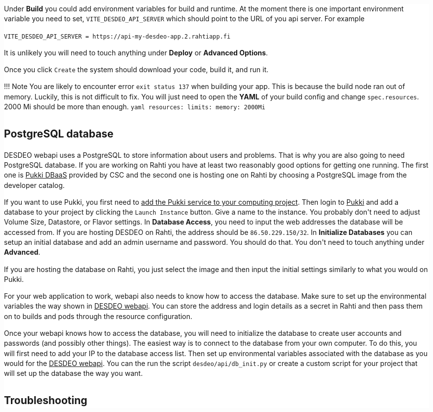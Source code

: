 Under **Build** you could add environment variables for build and runtime. At the moment there is one important environment variable you need to set, `VITE_DESDEO_API_SERVER` which should point to the URL of you api server. For example
```
VITE_DESDEO_API_SERVER = https://api-my-desdeo-app.2.rahtiapp.fi
```

It is unlikely you will need to touch anything under **Deploy** or **Advanced Options**.

Once you click `Create` the system should download your code, build it, and run it.

!!! Note
    You are likely to encounter error `exit status 137` when building your app. This is because the build node ran out of memory. Luckily, this is not difficult to fix. You will just need to open the **YAML** of your build config and change `spec.resources`. 2000 Mi should be more than enough.
    ```yaml
    resources:
        limits:
          memory: 2000Mi
    ```

## PostgreSQL database

DESDEO webapi uses a PostgreSQL to store information about users and problems. That is why you are also going to need PostgreSQL database. If you are working on Rahti you have at least two reasonably good options for getting one running. The first one is [Pukki DBaaS](https://pukki.dbaas.csc.fi/) provided by CSC and the second one is hosting one on Rahti by choosing a PostgreSQL image from the developer catalog.

If you want to use Pukki, you first need to [add the Pukki service to your computing project](https://docs.csc.fi/accounts/how-to-add-service-access-for-project/). Then login to [Pukki](https://pukki.dbaas.csc.fi/) and add a database to your project by clicking the `Launch Instance` button.  Give a name to the instance. You probably don't need to adjust Volume Size, Datastore, or Flavor settings. In **Database Access**, you need to input the web addresses the database will be accessed from. If you are hosting DESDEO on Rahti, the address should be `86.50.229.150/32`. In **Initialize Databases** you can setup an initial database and add an admin username and password. You should do that. You don't need to touch anything under **Advanced**.

If you are hosting the database on Rahti, you just select the image and then input the initial settings similarly to what you would on Pukki.

For your web application to work, webapi also needs to know how to access the database. Make sure to set up the environmental variables the way shown in [DESDEO webapi](#desdeo-webapi). You can store the address and login details as a secret in Rahti and then pass them on to builds and pods through the resource configuration.

Once your webapi knows how to access the database, you will need to initialize the database to create user accounts and passwords (and possibly other things). The easiest way is to connect to the database from your own computer. To do this, you will first need to add your IP to the database access list. Then set up environmental variables associated with the database as you would for the [DESDEO webapi](#desdeo-webapi). You can the run the script `desdeo/api/db_init.py` or create a custom script for your project that will set up the database the way you want.

## Troubleshooting
